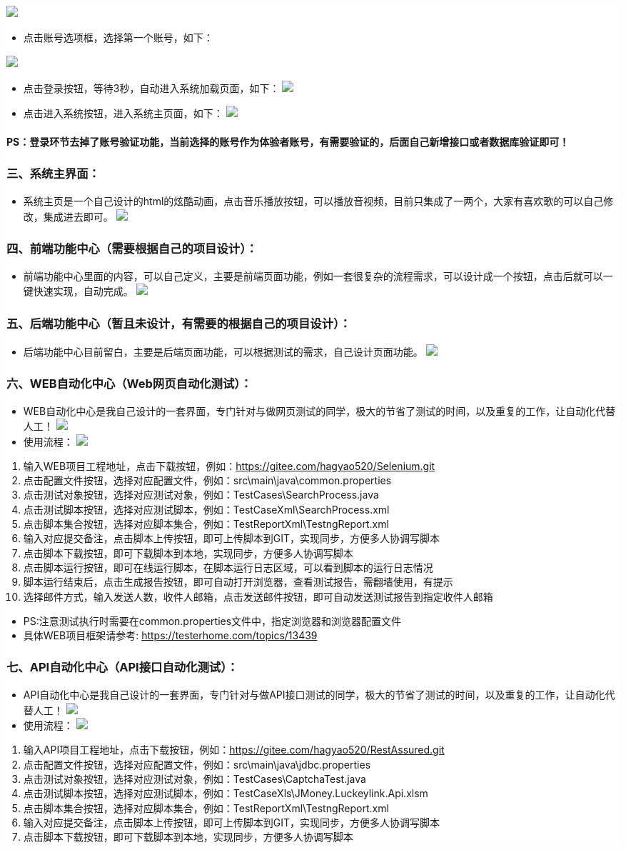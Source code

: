 ![](https://images.gitee.com/uploads/images/2019/0123/160410_cef3e8be_1325509.png)

 - 点击账号选项框，选择第一个账号，如下：

![](https://images.gitee.com/uploads/images/2019/0123/160410_821e7b47_1325509.png)

 - 点击登录按钮，等待3秒，自动进入系统加载页面，如下：
![](https://images.gitee.com/uploads/images/2019/0123/160410_43731a19_1325509.png)

 - 点击进入系统按钮，进入系统主页面，如下：
![](https://images.gitee.com/uploads/images/2019/0123/160410_f57ebd70_1325509.png)

#### PS：登录环节去掉了账号验证功能，当前选择的账号作为体验者账号，有需要验证的，后面自己新增接口或者数据库验证即可！

### 三、系统主界面：
 - 系统主页是一个自己设计的html的炫酷动画，点击音乐播放按钮，可以播放音视频，目前只集成了一两个，大家有喜欢歌的可以自己修改，集成进去即可。
![](https://testerhome.com/uploads/photo/2019/9e8e133a-8129-458b-a978-eed244dcf9dd.gif!large)

### 四、前端功能中心（需要根据自己的项目设计）：
 - 前端功能中心里面的内容，可以自己定义，主要是前端页面功能，例如一套很复杂的流程需求，可以设计成一个按钮，点击后就可以一键快速实现，自动完成。
![](https://images.gitee.com/uploads/images/2019/0123/160410_d082b021_1325509.gif)

### 五、后端功能中心（暂且未设计，有需要的根据自己的项目设计）：
 - 后端功能中心目前留白，主要是后端页面功能，可以根据测试的需求，自己设计页面功能。
![](https://images.gitee.com/uploads/images/2019/0123/160411_f4d1465e_1325509.png)

### 六、WEB自动化中心（Web网页自动化测试）：
 - WEB自动化中心是我自己设计的一套界面，专门针对与做网页测试的同学，极大的节省了测试的时间，以及重复的工作，让自动化代替人工！
![](https://testerhome.com/uploads/photo/2019/92f1ca34-6787-4f4e-820a-fb2bdc3bc7da.gif!large)
 - 使用流程：
![](https://images.gitee.com/uploads/images/2019/0123/160411_780c8123_1325509.png)
  1. 输入WEB项目工程地址，点击下载按钮，例如：https://gitee.com/hagyao520/Selenium.git
  2. 点击配置文件按钮，选择对应配置文件，例如：src\main\java\common.properties
  3. 点击测试对象按钮，选择对应测试对象，例如：TestCases\SearchProcess.java
  4. 点击测试脚本按钮，选择对应测试脚本，例如：TestCaseXml\SearchProcess.xml
  5. 点击脚本集合按钮，选择对应脚本集合，例如：TestReportXml\TestngReport.xml
  6. 输入对应提交备注，点击脚本上传按钮，即可上传脚本到GIT，实现同步，方便多人协调写脚本
  7. 点击脚本下载按钮，即可下载脚本到本地，实现同步，方便多人协调写脚本
  8. 点击脚本运行按钮，即可在线运行脚本，在脚本运行日志区域，可以看到脚本的运行日志情况
  9. 脚本运行结束后，点击生成报告按钮，即可自动打开浏览器，查看测试报告，需翻墙使用，有提示
  10. 选择邮件方式，输入发送人数，收件人邮箱，点击发送邮件按钮，即可自动发送测试报告到指定收件人邮箱

 - PS:注意测试执行时需要在common.properties文件中，指定浏览器和浏览器配置文件
 - 具体WEB项目框架请参考: https://testerhome.com/topics/13439

### 七、API自动化中心（API接口自动化测试）：
 - API自动化中心是我自己设计的一套界面，专门针对与做API接口测试的同学，极大的节省了测试的时间，以及重复的工作，让自动化代替人工！
![](https://testerhome.com/uploads/photo/2019/9dc2f2c4-dddf-493d-a12d-babac72e3b0e.gif!large)
 - 使用流程：
![](https://images.gitee.com/uploads/images/2019/0123/160412_5e36809c_1325509.png)
  1. 输入API项目工程地址，点击下载按钮，例如：https://gitee.com/hagyao520/RestAssured.git
  2. 点击配置文件按钮，选择对应配置文件，例如：src\main\java\jdbc.properties
  3. 点击测试对象按钮，选择对应测试对象，例如：TestCases\CaptchaTest.java
  4. 点击测试脚本按钮，选择对应测试脚本，例如：TestCaseXls\JMoney.Luckeylink.Api.xlsm
  5. 点击脚本集合按钮，选择对应脚本集合，例如：TestReportXml\TestngReport.xml
  6. 输入对应提交备注，点击脚本上传按钮，即可上传脚本到GIT，实现同步，方便多人协调写脚本
  7. 点击脚本下载按钮，即可下载脚本到本地，实现同步，方便多人协调写脚本